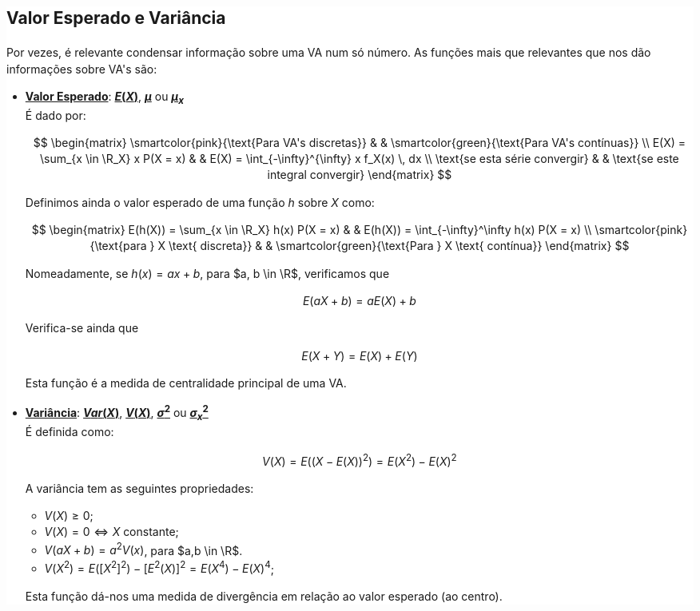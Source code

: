 ## Valor Esperado e Variância

Por vezes, é relevante condensar informação sobre uma VA num só número.
As funções mais que relevantes que nos dão informações sobre VA's são:

- [**Valor Esperado**](color:yellow): [**$E(X)$**](color:yellow), [**$\mu$**](color:yellow) ou [**$\mu_x$**](color:yellow)  
  É dado por:

  $$
  \begin{matrix}
  \smartcolor{pink}{\text{Para VA's discretas}} & & \smartcolor{green}{\text{Para VA's contínuas}} \\
  E(X) = \sum_{x \in \R_X} x P(X = x) & & E(X) = \int_{-\infty}^{\infty} x f_X(x) \, dx \\
  \text{se esta série convergir} & & \text{se este integral convergir}
  \end{matrix}
  $$

  Definimos ainda o valor esperado de uma função $h$ sobre $X$ como:

  $$
  \begin{matrix}
  E(h(X)) = \sum_{x \in \R_X} h(x) P(X = x) & & E(h(X)) = \int_{-\infty}^\infty h(x) P(X = x) \\
  \smartcolor{pink}{\text{para } X \text{ discreta}} & &  \smartcolor{green}{\text{Para } X \text{ contínua}}
  \end{matrix}
  $$

  Nomeadamente, se $h(x) = ax + b$, para $a, b \in \R$, verificamos que

  $$
  E(aX+b) = aE(X) + b
  $$

  Verifica-se ainda que

  $$
  E(X + Y) = E(X) + E(Y)
  $$

  Esta função é a medida de centralidade principal de uma VA.

- [**Variância**](color:orange): [**$Var(X)$**](color:orange), [**$V(X)$**](color:orange), [**$\sigma^2$**](color:orange) ou [**$\sigma^2_x$**](color:orange)  
  É definida como:

  $$
  V(X) = E\left( (X - E(X))^2 \right) = E(X^2) - E(X)^2
  $$

  A variância tem as seguintes propriedades:

  - $V(X) \geq 0$;
  - $V(X) = 0 \Leftrightarrow X$ constante;
  - $V(aX+b) = a^2V(x)$, para $a,b \in \R$.
  - $V(X^2) = E([X^2]^2) - [E^2(X)]^2 = E(X^4) - E(X)^4$;

  Esta função dá-nos uma medida de divergência em relação ao valor esperado (ao centro).
